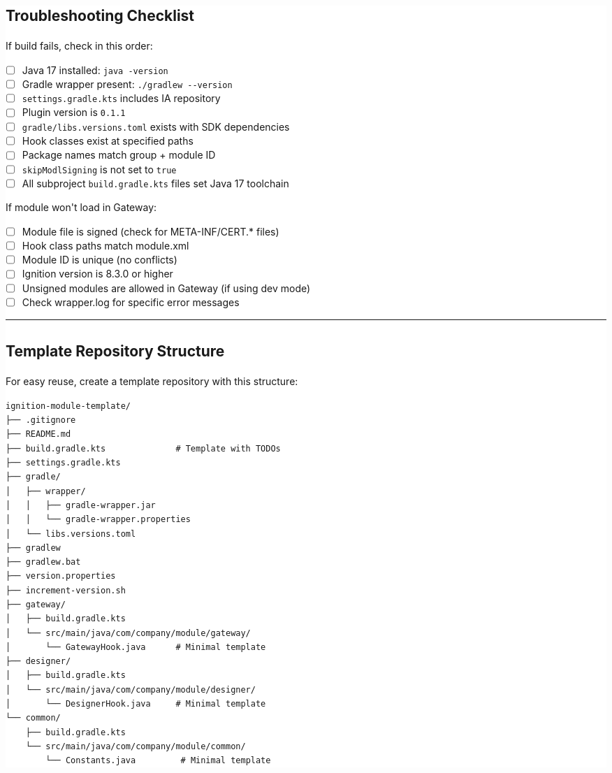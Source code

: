 
## Troubleshooting Checklist

If build fails, check in this order:

- [ ] Java 17 installed: `java -version`
- [ ] Gradle wrapper present: `./gradlew --version`
- [ ] `settings.gradle.kts` includes IA repository
- [ ] Plugin version is `0.1.1`
- [ ] `gradle/libs.versions.toml` exists with SDK dependencies
- [ ] Hook classes exist at specified paths
- [ ] Package names match group + module ID
- [ ] `skipModlSigning` is not set to `true`
- [ ] All subproject `build.gradle.kts` files set Java 17 toolchain

If module won't load in Gateway:

- [ ] Module file is signed (check for META-INF/CERT.* files)
- [ ] Hook class paths match module.xml
- [ ] Module ID is unique (no conflicts)
- [ ] Ignition version is 8.3.0 or higher
- [ ] Unsigned modules are allowed in Gateway (if using dev mode)
- [ ] Check wrapper.log for specific error messages

---

## Template Repository Structure

For easy reuse, create a template repository with this structure:

```
ignition-module-template/
├── .gitignore
├── README.md
├── build.gradle.kts              # Template with TODOs
├── settings.gradle.kts
├── gradle/
│   ├── wrapper/
│   │   ├── gradle-wrapper.jar
│   │   └── gradle-wrapper.properties
│   └── libs.versions.toml
├── gradlew
├── gradlew.bat
├── version.properties
├── increment-version.sh
├── gateway/
│   ├── build.gradle.kts
│   └── src/main/java/com/company/module/gateway/
│       └── GatewayHook.java      # Minimal template
├── designer/
│   ├── build.gradle.kts
│   └── src/main/java/com/company/module/designer/
│       └── DesignerHook.java     # Minimal template
└── common/
    ├── build.gradle.kts
    └── src/main/java/com/company/module/common/
        └── Constants.java         # Minimal template
```
